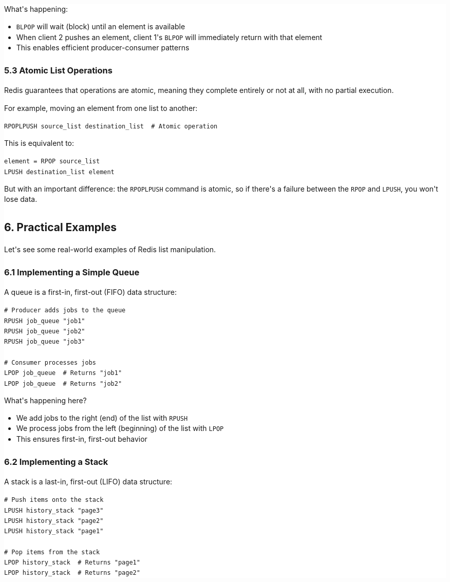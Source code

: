 What's happening:

* `BLPOP` will wait (block) until an element is available
* When client 2 pushes an element, client 1's `BLPOP` will immediately return with that element
* This enables efficient producer-consumer patterns

### 5.3 Atomic List Operations

Redis guarantees that operations are atomic, meaning they complete entirely or not at all, with no partial execution.

For example, moving an element from one list to another:

```redis
RPOPLPUSH source_list destination_list  # Atomic operation
```

This is equivalent to:

```redis
element = RPOP source_list
LPUSH destination_list element
```

But with an important difference: the `RPOPLPUSH` command is atomic, so if there's a failure between the `RPOP` and `LPUSH`, you won't lose data.

## 6. Practical Examples

Let's see some real-world examples of Redis list manipulation.

### 6.1 Implementing a Simple Queue

A queue is a first-in, first-out (FIFO) data structure:

```redis
# Producer adds jobs to the queue
RPUSH job_queue "job1"
RPUSH job_queue "job2"
RPUSH job_queue "job3"

# Consumer processes jobs
LPOP job_queue  # Returns "job1"
LPOP job_queue  # Returns "job2"
```

What's happening here?

* We add jobs to the right (end) of the list with `RPUSH`
* We process jobs from the left (beginning) of the list with `LPOP`
* This ensures first-in, first-out behavior

### 6.2 Implementing a Stack

A stack is a last-in, first-out (LIFO) data structure:

```redis
# Push items onto the stack
LPUSH history_stack "page3"
LPUSH history_stack "page2"
LPUSH history_stack "page1"

# Pop items from the stack
LPOP history_stack  # Returns "page1"
LPOP history_stack  # Returns "page2"
```
